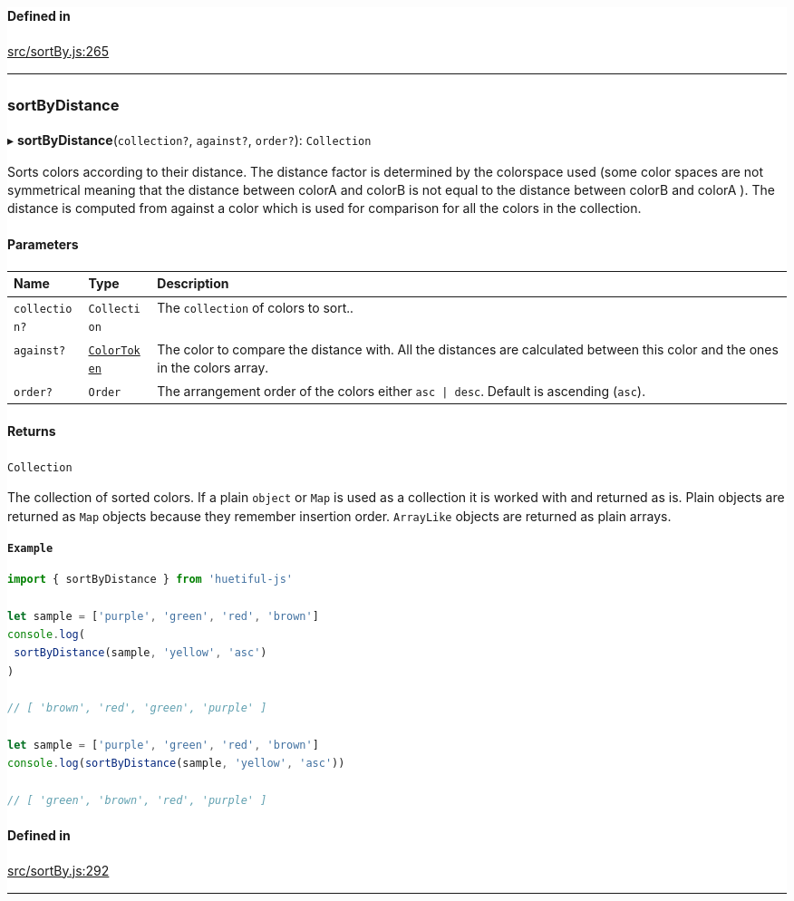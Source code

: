 #### Defined in

[src/sortBy.js:265](https://github.com/prjctimg/huetiful/blob/cf8e303/src/sortBy.js#L265)

___

### sortByDistance

▸ **sortByDistance**(`collection?`, `against?`, `order?`): `Collection`

Sorts colors according to their distance. The distance factor is determined by the colorspace used (some color spaces are not symmetrical meaning that the distance between colorA and colorB is not equal to the distance between colorB and colorA ). The distance is computed from against a color which is used for comparison for all the colors in the collection.

#### Parameters

| Name | Type | Description |
| :------ | :------ | :------ |
| `collection?` | `Collection` | The `collection` of colors to sort.. |
| `against?` | [`ColorToken`](accessibility.md#colortoken) | The color to compare the distance with. All the distances are calculated between this color and the ones in the colors array. |
| `order?` | `Order` | The arrangement order of the colors either `asc \| desc`. Default is ascending (`asc`). |

#### Returns

`Collection`

The collection of sorted colors. If a plain `object` or `Map` is used as a collection it is worked with and returned as is. Plain objects are returned as `Map` objects because they remember insertion order. `ArrayLike` objects are returned as plain arrays.

**`Example`**

```ts
import { sortByDistance } from 'huetiful-js'

let sample = ['purple', 'green', 'red', 'brown']
console.log(
 sortByDistance(sample, 'yellow', 'asc')
)

// [ 'brown', 'red', 'green', 'purple' ]

let sample = ['purple', 'green', 'red', 'brown']
console.log(sortByDistance(sample, 'yellow', 'asc'))

// [ 'green', 'brown', 'red', 'purple' ]
```

#### Defined in

[src/sortBy.js:292](https://github.com/prjctimg/huetiful/blob/cf8e303/src/sortBy.js#L292)

___

